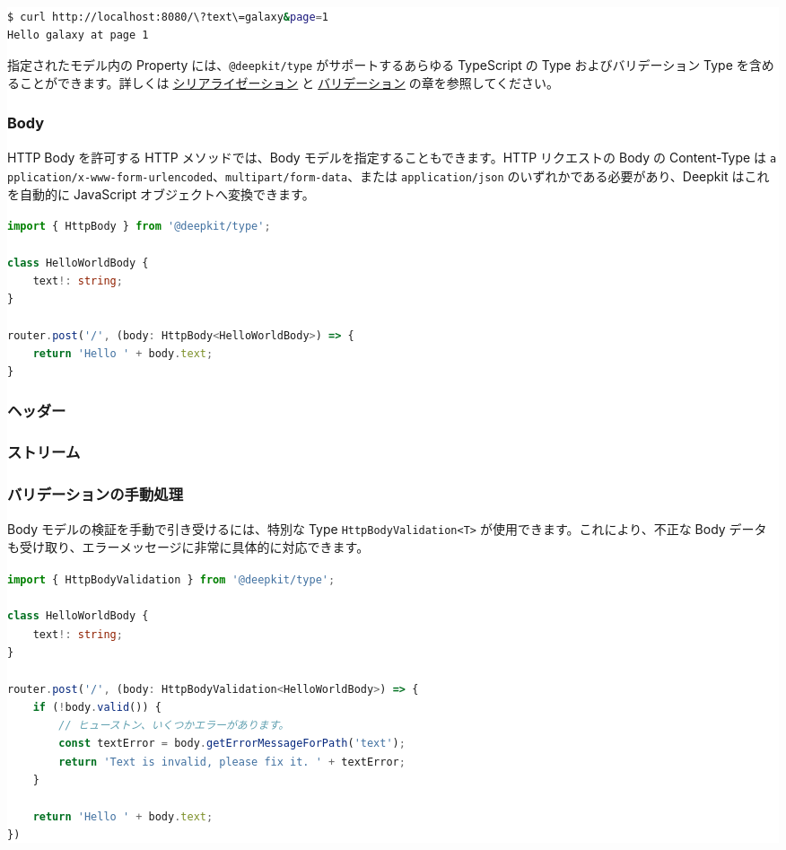 ```sh
$ curl http://localhost:8080/\?text\=galaxy&page=1
Hello galaxy at page 1
```

指定されたモデル内の Property には、`@deepkit/type` がサポートするあらゆる TypeScript の Type およびバリデーション Type を含めることができます。詳しくは [シリアライゼーション](../runtime-types/serialization.md) と [バリデーション](../runtime-types/validation.md) の章を参照してください。

### Body

HTTP Body を許可する HTTP メソッドでは、Body モデルを指定することもできます。HTTP リクエストの Body の Content-Type は `application/x-www-form-urlencoded`、`multipart/form-data`、または `application/json` のいずれかである必要があり、Deepkit はこれを自動的に JavaScript オブジェクトへ変換できます。

```typescript
import { HttpBody } from '@deepkit/type';

class HelloWorldBody {
    text!: string;
}

router.post('/', (body: HttpBody<HelloWorldBody>) => {
    return 'Hello ' + body.text;
}
```

### ヘッダー

### ストリーム

### バリデーションの手動処理

Body モデルの検証を手動で引き受けるには、特別な Type `HttpBodyValidation<T>` が使用できます。これにより、不正な Body データも受け取り、エラーメッセージに非常に具体的に対応できます。

```typescript
import { HttpBodyValidation } from '@deepkit/type';

class HelloWorldBody {
    text!: string;
}

router.post('/', (body: HttpBodyValidation<HelloWorldBody>) => {
    if (!body.valid()) {
        // ヒューストン、いくつかエラーがあります。
        const textError = body.getErrorMessageForPath('text');
        return 'Text is invalid, please fix it. ' + textError;
    }

    return 'Hello ' + body.text;
})
```
